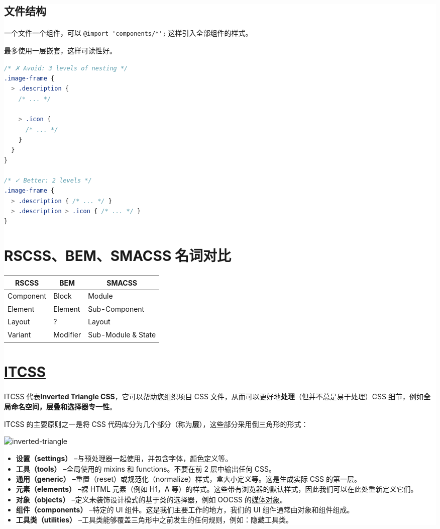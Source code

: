 ## 文件结构

一个文件一个组件，可以 `@import 'components/*';` 这样引入全部组件的样式。

最多使用一层嵌套，这样可读性好。

```scss
/* ✗ Avoid: 3 levels of nesting */
.image-frame {
  > .description {
    /* ... */

    > .icon {
      /* ... */
    }
  }
}

/* ✓ Better: 2 levels */
.image-frame {
  > .description { /* ... */ }
  > .description > .icon { /* ... */ }
}
```

# RSCSS、BEM、SMACSS 名词对比

| RSCSS     | BEM      | SMACSS             |
| --------- | -------- | ------------------ |
| Component | Block    | Module             |
| Element   | Element  | Sub-Component      |
| Layout    | ?        | Layout             |
| Variant   | Modifier | Sub-Module & State |

# [ITCSS](https://www.xfive.co/blog/itcss-scalable-maintainable-css-architecture/)

ITCSS 代表**Inverted Triangle CSS**，它可以帮助您组织项目 CSS 文件，从而可以更好地**处理**（但并不总是易于处理）CSS 细节，例如**全局命名空间，层叠和选择器专一性**。

ITCSS 的主要原则之一是将 CSS 代码库分为几个部分（称为**层**），这些部分采用倒三角形的形式：

![inverted-triangle](/blogs/images/inverted-triangle.png)

-   **设置（settings）** –与预处理器一起使用，并包含字体，颜色定义等。
-   **工具（tools）** –全局使用的 mixins 和 functions。不要在前 2 层中输出任何 CSS。
-   **通用（generic）** –重置（reset）或规范化（normalize）样式，盒大小定义等。这是生成实际 CSS 的第一层。
-   **元素（elements）** –裸 HTML 元素（例如 H1，A 等）的样式。这些带有浏览器的默认样式，因此我们可以在此处重新定义它们。
-   **对象（objects）** –定义未装饰设计模式的基于类的选择器，例如 OOCSS 的[媒体对象](https://github.com/stubbornella/oocss/wiki/Content#media-object-)。
-   **组件（components）** –特定的 UI 组件。这是我们主要工作的地方，我们的 UI 组件通常由对象和组件组成。
-   **工具类（utilities）** –工具类能够覆盖三角形中之前发生的任何规则，例如：隐藏工具类。
